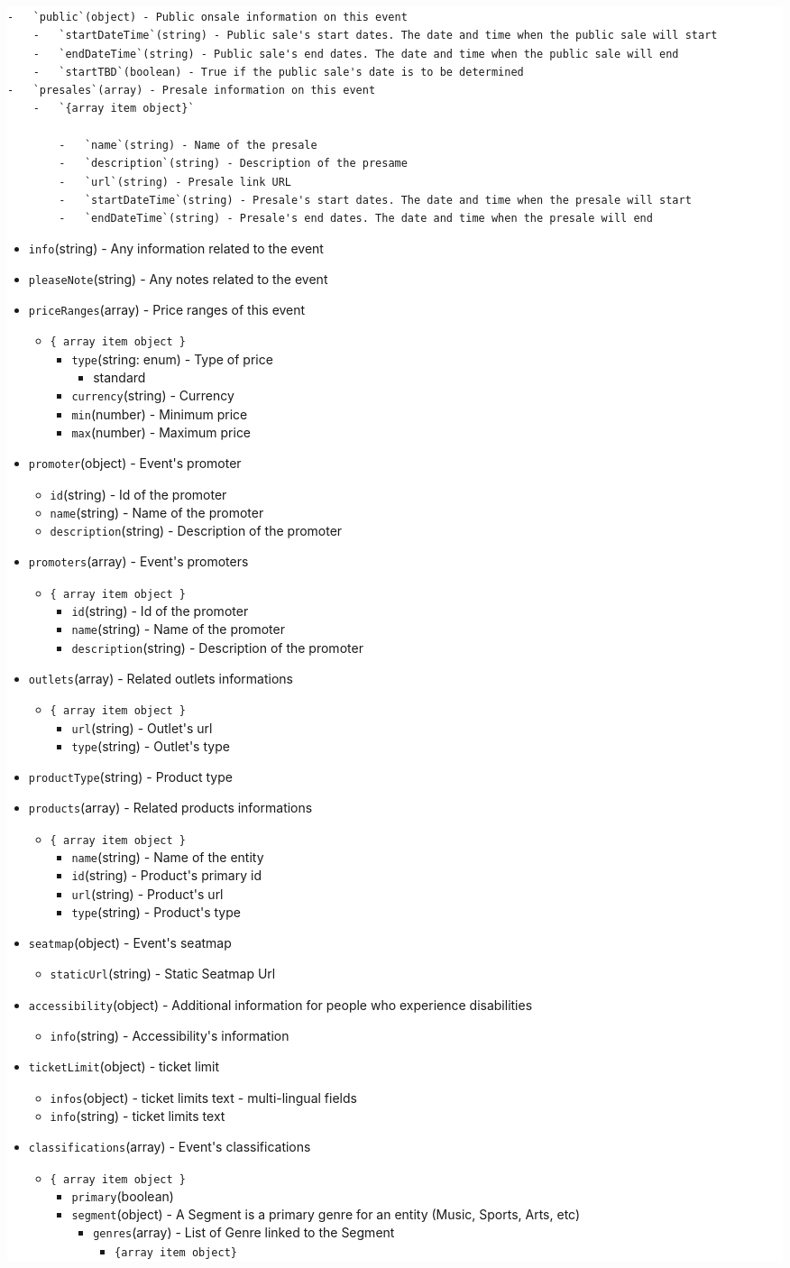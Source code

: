     -   `public`(object) - Public onsale information on this event
        -   `startDateTime`(string) - Public sale's start dates. The date and time when the public sale will start
        -   `endDateTime`(string) - Public sale's end dates. The date and time when the public sale will end
        -   `startTBD`(boolean) - True if the public sale's date is to be determined
    -   `presales`(array) - Presale information on this event
        -   `{array item object}`
            
            -   `name`(string) - Name of the presale
            -   `description`(string) - Description of the presame
            -   `url`(string) - Presale link URL
            -   `startDateTime`(string) - Presale's start dates. The date and time when the presale will start
            -   `endDateTime`(string) - Presale's end dates. The date and time when the presale will end
-   `info`(string) - Any information related to the event
-   `pleaseNote`(string) - Any notes related to the event
-   `priceRanges`(array) - Price ranges of this event
    -   `{ array item object }`
        -   `type`(string: enum) - Type of price
            -   standard
        -   `currency`(string) - Currency
        -   `min`(number) - Minimum price
        -   `max`(number) - Maximum price
-   `promoter`(object) - Event's promoter
    
    -   `id`(string) - Id of the promoter
    -   `name`(string) - Name of the promoter
    -   `description`(string) - Description of the promoter
-   `promoters`(array) - Event's promoters
    -   `{ array item object }`
        -   `id`(string) - Id of the promoter
        -   `name`(string) - Name of the promoter
        -   `description`(string) - Description of the promoter
-   `outlets`(array) - Related outlets informations
    -   `{ array item object }`
        -   `url`(string) - Outlet's url
        -   `type`(string) - Outlet's type
-   `productType`(string) - Product type
-   `products`(array) - Related products informations
    -   `{ array item object }`
        -   `name`(string) - Name of the entity
        -   `id`(string) - Product's primary id
        -   `url`(string) - Product's url
        -   `type`(string) - Product's type
-   `seatmap`(object) - Event's seatmap
    
    -   `staticUrl`(string) - Static Seatmap Url
-   `accessibility`(object) - Additional information for people who experience disabilities
    
    -   `info`(string) - Accessibility's information
-   `ticketLimit`(object) - ticket limit
    
    -   `infos`(object) - ticket limits text - multi-lingual fields
    -   `info`(string) - ticket limits text
-   `classifications`(array) - Event's classifications
    -   `{ array item object }`
        -   `primary`(boolean)
        -   `segment`(object) - A Segment is a primary genre for an entity (Music, Sports, Arts, etc)
            -   `genres`(array) - List of Genre linked to the Segment
                -   `{array item object}`
                    